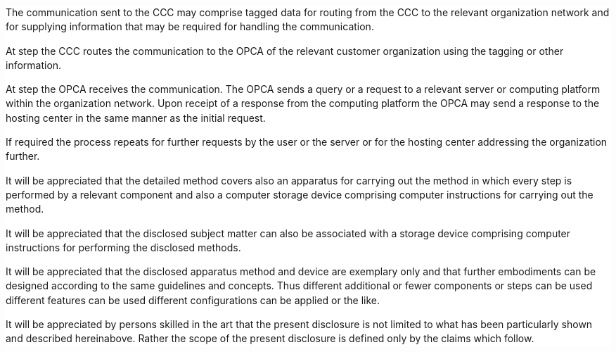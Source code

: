 The communication sent to the CCC may comprise tagged data for routing from the CCC to the relevant organization network and for supplying information that may be required for handling the communication.

At step the CCC routes the communication to the OPCA of the relevant customer organization using the tagging or other information.

At step the OPCA receives the communication. The OPCA sends a query or a request to a relevant server or computing platform within the organization network. Upon receipt of a response from the computing platform the OPCA may send a response to the hosting center in the same manner as the initial request.

If required the process repeats for further requests by the user or the server or for the hosting center addressing the organization further.

It will be appreciated that the detailed method covers also an apparatus for carrying out the method in which every step is performed by a relevant component and also a computer storage device comprising computer instructions for carrying out the method.

It will be appreciated that the disclosed subject matter can also be associated with a storage device comprising computer instructions for performing the disclosed methods.

It will be appreciated that the disclosed apparatus method and device are exemplary only and that further embodiments can be designed according to the same guidelines and concepts. Thus different additional or fewer components or steps can be used different features can be used different configurations can be applied or the like.

It will be appreciated by persons skilled in the art that the present disclosure is not limited to what has been particularly shown and described hereinabove. Rather the scope of the present disclosure is defined only by the claims which follow.

